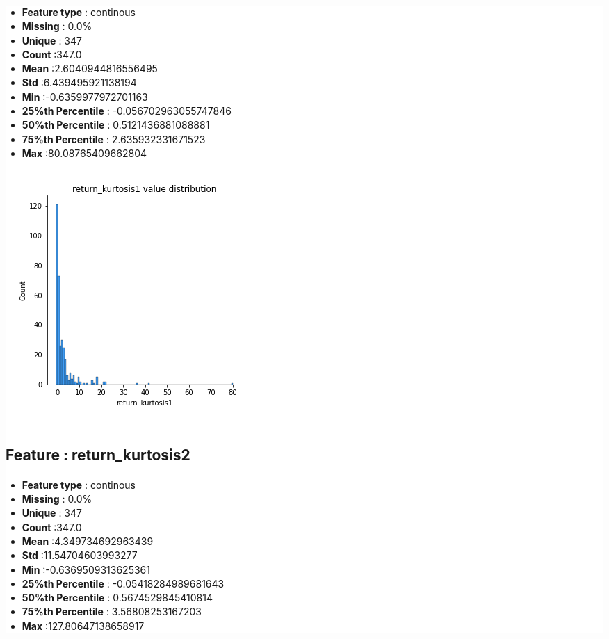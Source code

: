 - **Feature type** : continous
- **Missing** : 0.0%
- **Unique** : 347
- **Count** :347.0
- **Mean** :2.6040944816556495
- **Std** :6.439495921138194
- **Min** :-0.6359977972701163
- **25%th Percentile** : -0.056702963055747846
- **50%th Percentile** : 0.5121436881088881
- **75%th Percentile** : 2.635932331671523
- **Max** :80.08765409662804

![](return_kurtosis1.png)
## Feature : return_kurtosis2
- **Feature type** : continous
- **Missing** : 0.0%
- **Unique** : 347
- **Count** :347.0
- **Mean** :4.349734692963439
- **Std** :11.54704603993277
- **Min** :-0.6369509313625361
- **25%th Percentile** : -0.05418284989681643
- **50%th Percentile** : 0.5674529845410814
- **75%th Percentile** : 3.56808253167203
- **Max** :127.80647138658917
